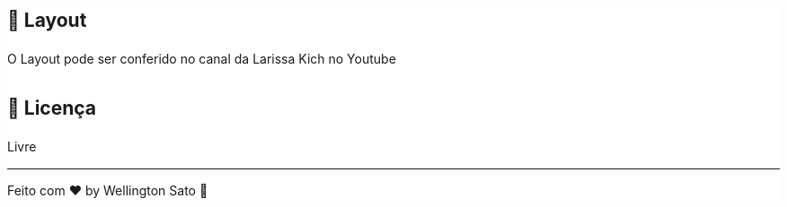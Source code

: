 
## 🔖 Layout

O Layout pode ser conferido no canal da Larissa Kich no Youtube

## 📝 Licença

Livre

---

Feito com ♥ by Wellington Sato 👋